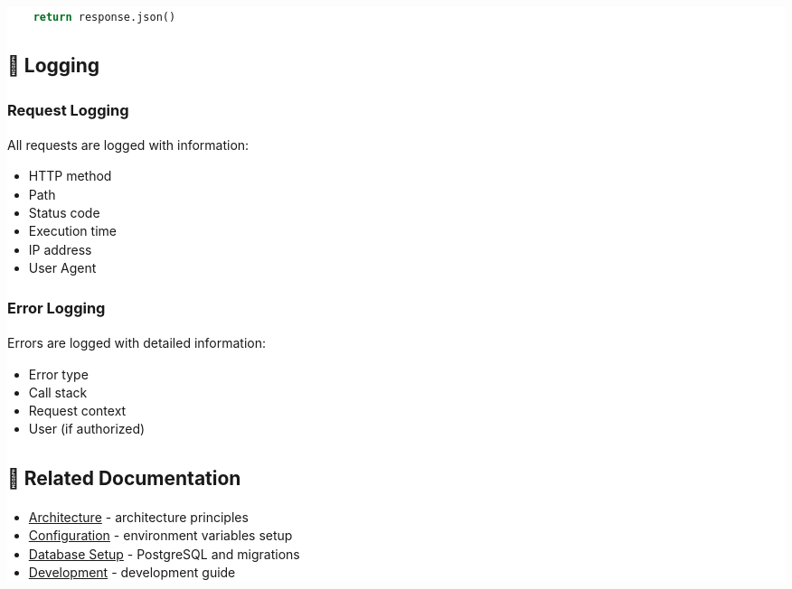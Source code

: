 ```python
    return response.json()
```

## 📝 Logging

### Request Logging

All requests are logged with information:
- HTTP method
- Path
- Status code
- Execution time
- IP address
- User Agent

### Error Logging

Errors are logged with detailed information:
- Error type
- Call stack
- Request context
- User (if authorized)

## 🔗 Related Documentation

- [Architecture](architecture.md) - architecture principles
- [Configuration](configuration.md) - environment variables setup
- [Database Setup](database.md) - PostgreSQL and migrations
- [Development](development.md) - development guide
